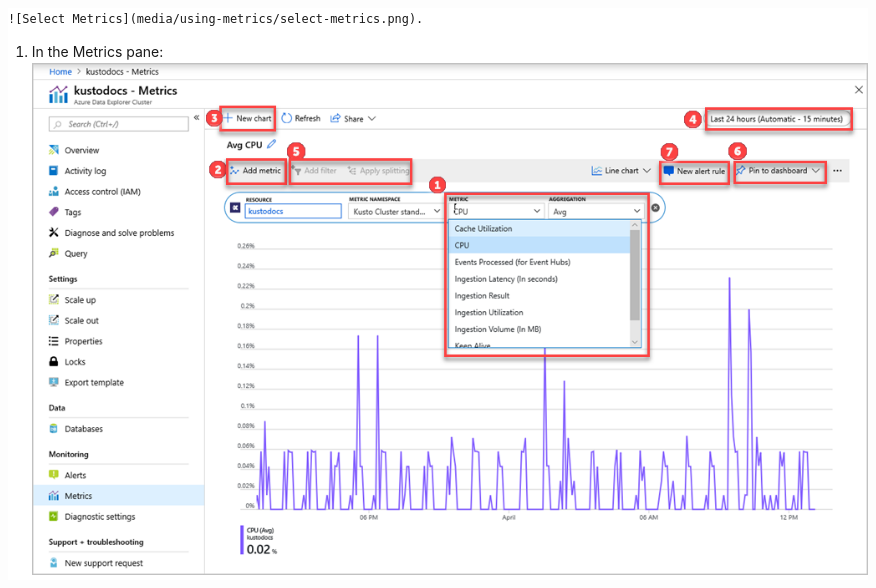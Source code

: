     ![Select Metrics](media/using-metrics/select-metrics.png).
1. In the Metrics pane:
    ![Metrics pane](media/using-metrics/metrics-pane.png)